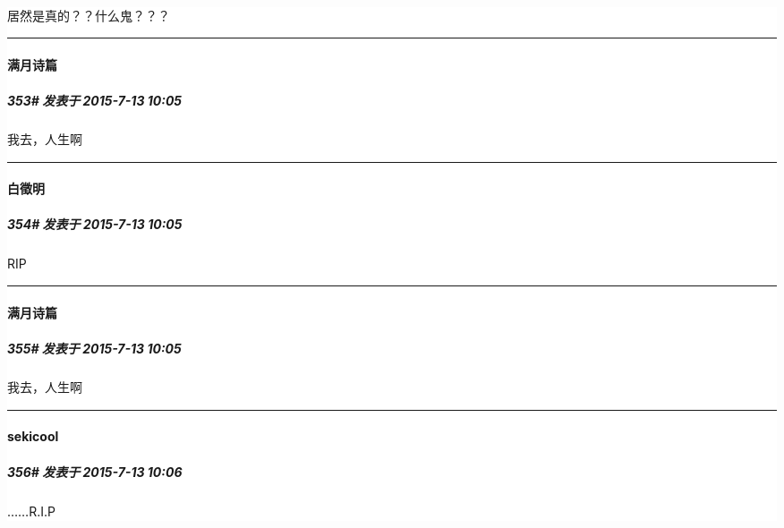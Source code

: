 


居然是真的？？什么鬼？？？







-----

####  满月诗篇  
##### 353#       发表于 2015-7-13 10:05




我去，人生啊







-----

####  白徵明  
##### 354#       发表于 2015-7-13 10:05




RIP







-----

####  满月诗篇  
##### 355#       发表于 2015-7-13 10:05




我去，人生啊







-----

####  sekicool  
##### 356#       发表于 2015-7-13 10:06




……R.I.P



